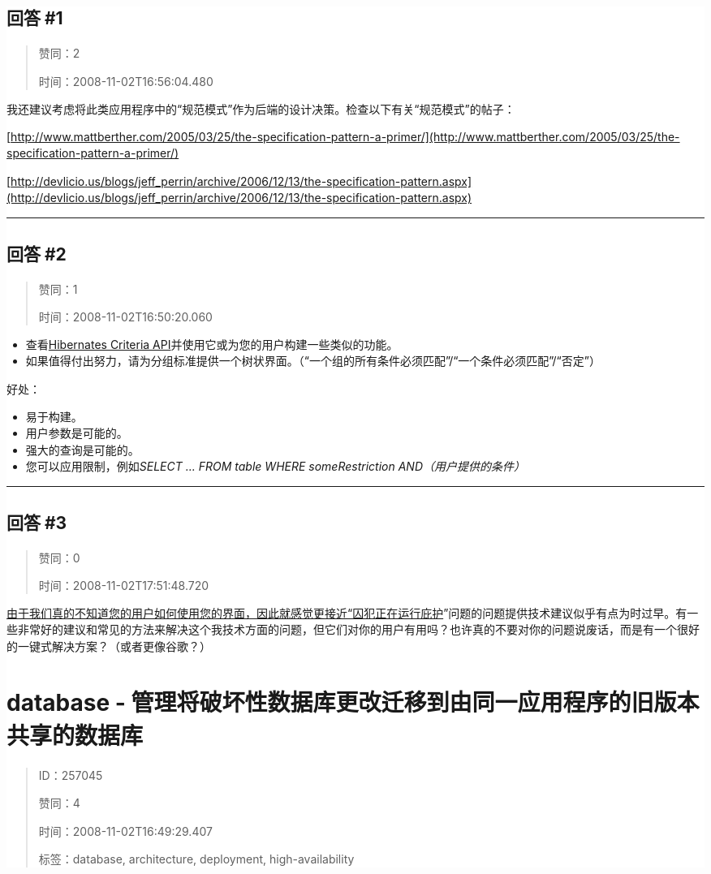 ## 回答 #1

> 赞同：2
> 
> 时间：2008-11-02T16:56:04.480

我还建议考虑将此类应用程序中的“规范模式”作为后端的设计决策。检查以下有关“规范模式”的帖子：

[http://www.mattberther.com/2005/03/25/the-specification-pattern-a-primer/](http://www.mattberther.com/2005/03/25/the-specification-pattern-a-primer/)

[http://devlicio.us/blogs/jeff_perrin/archive/2006/12/13/the-specification-pattern.aspx](http://devlicio.us/blogs/jeff_perrin/archive/2006/12/13/the-specification-pattern.aspx)

* * *

## 回答 #2

> 赞同：1
> 
> 时间：2008-11-02T16:50:20.060

*   查看[Hibernates Criteria API](http://www.hibernate.org/hib_docs/reference/en/html/querycriteria.html)并使用它或为您的用户构建一些类似的功能。
*   如果值得付出努力，请为分组标准提供一个树状界面。（“一个组的所有条件必须匹配”/“一个条件必须匹配”/“否定”）

好处：

*   易于构建。
*   用户参数是可能的。
*   强大的查询是可能的。
*   您可以应用限制，例如*SELECT ... FROM table WHERE someRestriction AND（用户提供的条件）*

* * *

## 回答 #3

> 赞同：0
> 
> 时间：2008-11-02T17:51:48.720

[由于我们真的不知道您的用户如何使用您的界面，因此就感觉更接近“囚犯正在运行庇护](http://books.google.se/books?id=04cFCVXC_AUC&dq=Inmates+are+running+the+Asylum&pg=PP1&ots=jfvgZ3v_qK&source=bn&sig=i2Y92rSllNxflFMEksRjRWAuc5E&hl=sv&sa=X&oi=book_result&resnum=4&ct=result)”问题的问题提供技术建议似乎有点为时过早。有一些非常好的建议和常见的方法来解决这个我技术方面的问题，但它们对你的用户有用吗？也许真的不要对你的问题说废话，而是有一个很好的一键式解决方案？（或者更像谷歌？）

# database - 管理将破坏性数据库更改迁移到由同一应用程序的旧版本共享的数据库

> ID：257045
> 
> 赞同：4
> 
> 时间：2008-11-02T16:49:29.407
> 
> 标签：database, architecture, deployment, high-availability
